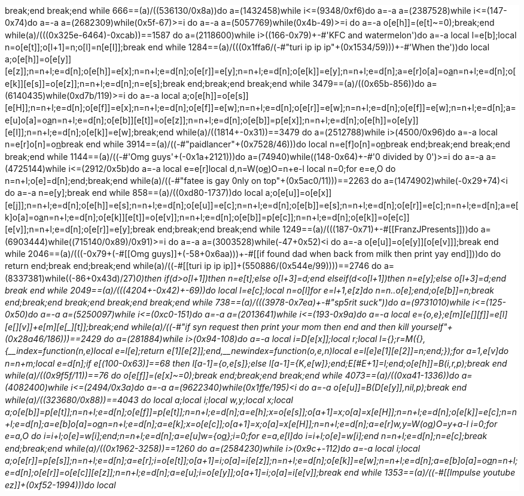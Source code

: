 break;end break;end while 666==(a)/((536130/0x8a))do a=(1432458)while i<=(9348/0xf6)do a=-a a=(2387528)while i<=(147-0x74)do a=-a a=(2682309)while(0x5f-67)>=i do a=-a a=(5057769)while(0x4b-49)>=i do a=-a o[e[h]]=(e[t]~=0);break;end while(a)/(((0x325e-6464)-0xcab))==1587 do a=(2118600)while i>((166-0x79)+-#'KFC and watermelon')do a=-a local l=e[b];local n=o[e[t]];o[l+1]=n;o[l]=n[e[I]];break end while 1284==(a)/(((0x1ffa6/(-#"turi ip ip ip"+(0x1534/59)))+-#'When the'))do local a;o[e[h]]=o[e[y]][e[z]];n=n+l;e=d[n];o[e[h]]=e[x];n=n+l;e=d[n];o[e[r]]=e[y];n=n+l;e=d[n];o[e[k]]=e[y];n=n+l;e=d[n];a=e[r]o[a]=o[a](g(o,a+l,e[c]))n=n+l;e=d[n];o[e[k]][e[s]]=o[e[z]];n=n+l;e=d[n];n=e[s];break end;break;end break;end while 3479==(a)/((0x65b-856))do a=(6140435)while(0xd7b/119)>=i do a=-a local a;o[e[h]]=o[e[s]][e[H]];n=n+l;e=d[n];o[e[f]]=e[x];n=n+l;e=d[n];o[e[f]]=e[w];n=n+l;e=d[n];o[e[r]]=e[w];n=n+l;e=d[n];o[e[f]]=e[w];n=n+l;e=d[n];a=e[u]o[a]=o[a](g(o,a+l,e[c]))n=n+l;e=d[n];o[e[b]][e[t]]=o[e[z]];n=n+l;e=d[n];o[e[b]]=p[e[x]];n=n+l;e=d[n];o[e[h]]=o[e[y]][e[I]];n=n+l;e=d[n];o[e[k]]=e[w];break;end while(a)/((1814+-0x31))==3479 do a=(2512788)while i>(4500/0x96)do a=-a local n=e[r]o[n]=o[n](g(o,n+l,e[y]))break end while 3914==(a)/((-#"paidlancer"+(0x7528/46)))do local n=e[f]o[n]=o[n](g(o,n+l,e[y]))break end;break;end break;end break;end while 1144==(a)/((-#'Omg guys'+(-0x1a+2121)))do a=(74940)while((148-0x64)+-#'0 divided by 0')>=i do a=-a a=(4725144)while i<=(2912/0x5b)do a=-a local e=e[r]local d,n=W(o[e](o[e+m]))O=n+e-l local n=0;for e=e,O do n=n+l;o[e]=d[n];end;break;end while(a)/((-#"fatee is gay 0nly on top"+(0x5ac0/11)))==2263 do a=(1474902)while(-0x29+74)<i do a=-a n=e[y];break end while 858==(a)/((0xd80-1737))do local a;o[e[u]]=o[e[x]][e[j]];n=n+l;e=d[n];o[e[h]]=e[s];n=n+l;e=d[n];o[e[u]]=e[c];n=n+l;e=d[n];o[e[b]]=e[s];n=n+l;e=d[n];o[e[r]]=e[c];n=n+l;e=d[n];a=e[k]o[a]=o[a](g(o,a+l,e[s]))n=n+l;e=d[n];o[e[k]][e[t]]=o[e[v]];n=n+l;e=d[n];o[e[b]]=p[e[c]];n=n+l;e=d[n];o[e[k]]=o[e[c]][e[v]];n=n+l;e=d[n];o[e[r]]=e[y];break end;break;end break;end while 1249==(a)/(((187-0x71)+-#[[FranzJPresents]]))do a=(6903444)while((715140/0x89)/0x91)>=i do a=-a a=(3003528)while(-47+0x52)<i do a=-a o[e[u]]=o[e[y]][o[e[v]]];break end while 2046==(a)/(((-0x79+(-#[[Omg guys]]+(-58+0x6aa)))+-#[[if found dad when back from milk then print yay end]]))do do return end;break end;break;end while(a)/((-#[[turi ip ip ip]]+(550886/(0x544e/99))))==2746 do a=(8337381)while((-86+0x43d)/27)<i do a=-a local l=e[b];local d=o[l]local a=o[l+2];if(a>0)then if(d>o[l+1])then n=e[t];else o[l+3]=d;end elseif(d<o[l+1])then n=e[y];else o[l+3]=d;end break end while 2049==(a)/(((4204+-0x42)+-69))do local l=e[c];local n=o[l]for e=l+1,e[z]do n=n..o[e];end;o[e[b]]=n;break end;break;end break;end break;end break;end while 738==(a)/(((3978-0x7ea)+-#"sp5rit suck"))do a=(9731010)while i<=(125-0x50)do a=-a a=(5250097)while i<=(0xc0-151)do a=-a a=(2013641)while i<=(193-0x9a)do a=-a local e={o,e};e[m][e[_][f]]=e[l][e[_][v]]+e[m][e[_][t]];break;end while(a)/((-#"if syn request then print your mom then end and then kill yourself"+(0x28a46/186)))==2429 do a=(281884)while i>(0x94-108)do a=-a local i=D[e[x]];local r;local l={};r=M({},{__index=function(n,e)local e=l[e];return e[1][e[2]];end,__newindex=function(o,e,n)local e=l[e]e[1][e[2]]=n;end;});for a=1,e[v]do n=n+m;local e=d[n];if e[(100-0x63)]==68 then l[a-1]={o,e[s]};else l[a-1]={K,e[w]};end;E[#E+1]=l;end;o[e[h]]=B(i,r,p);break end while(a)/((0x9f5f/11))==76 do o[e[f]]=(e[x]~=0);break end;break;end break;end while 4073==(a)/((0xa41-1336))do a=(4082400)while i<=(2494/0x3a)do a=-a a=(9622340)while(0x1ffe/195)<i do a=-a o[e[u]]=B(D[e[y]],nil,p);break end while(a)/((323680/0x88))==4043 do local a;local i;local w,y;local x;local a;o[e[b]]=p[e[t]];n=n+l;e=d[n];o[e[f]]=p[e[t]];n=n+l;e=d[n];a=e[h];x=o[e[s]];o[a+1]=x;o[a]=x[e[H]];n=n+l;e=d[n];o[e[k]]=e[c];n=n+l;e=d[n];a=e[b]o[a]=o[a](g(o,a+l,e[t]))n=n+l;e=d[n];a=e[k];x=o[e[c]];o[a+1]=x;o[a]=x[e[H]];n=n+l;e=d[n];a=e[r]w,y=W(o[a](o[a+m]))O=y+a-l i=0;for e=a,O do i=i+l;o[e]=w[i];end;n=n+l;e=d[n];a=e[u]w={o[a](g(o,a+1,O))};i=0;for e=a,e[I]do i=i+l;o[e]=w[i];end n=n+l;e=d[n];n=e[c];break end;break;end while(a)/((0x1962-3258))==1260 do a=(2584230)while i>(0x9c+-112)do a=-a local i;local a;o[e[r]]=p[e[s]];n=n+l;e=d[n];a=e[r];i=o[e[t]];o[a+1]=i;o[a]=i[e[z]];n=n+l;e=d[n];o[e[k]]=e[w];n=n+l;e=d[n];a=e[b]o[a]=o[a](g(o,a+l,e[s]))n=n+l;e=d[n];o[e[r]]=o[e[c]][e[z]];n=n+l;e=d[n];a=e[u];i=o[e[y]];o[a+1]=i;o[a]=i[e[v]];break end while 1353==(a)/((-#[[Impulse youtube ez]]+(0xf52-1994)))do local